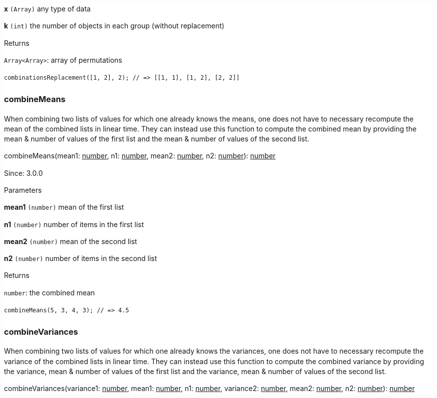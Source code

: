 **x** `(Array)` any type of data

**k** `(int)` the number of objects in each group (without replacement)

Returns

`Array<Array>`: array of permutations

```
combinationsReplacement([1, 2], 2); // => [[1, 1], [1, 2], [2, 2]]
```

### combineMeans

When combining two lists of values for which one already knows the means, one does not have to necessary recompute the mean of the combined lists in linear time. They can instead use this function to compute the combined mean by providing the mean & number of values of the first list and the mean & number of values of the second list.

combineMeans(mean1: [number](https://developer.mozilla.org/docs/Web/JavaScript/Reference/Global_Objects/Number), n1: [number](https://developer.mozilla.org/docs/Web/JavaScript/Reference/Global_Objects/Number), mean2: [number](https://developer.mozilla.org/docs/Web/JavaScript/Reference/Global_Objects/Number), n2: [number](https://developer.mozilla.org/docs/Web/JavaScript/Reference/Global_Objects/Number)): [number](https://developer.mozilla.org/docs/Web/JavaScript/Reference/Global_Objects/Number)

Since: 3.0.0

Parameters

**mean1** `(number)` mean of the first list

**n1** `(number)` number of items in the first list

**mean2** `(number)` mean of the second list

**n2** `(number)` number of items in the second list

Returns

`number`: the combined mean

```
combineMeans(5, 3, 4, 3); // => 4.5
```

### combineVariances

When combining two lists of values for which one already knows the variances, one does not have to necessary recompute the variance of the combined lists in linear time. They can instead use this function to compute the combined variance by providing the variance, mean & number of values of the first list and the variance, mean & number of values of the second list.

combineVariances(variance1: [number](https://developer.mozilla.org/docs/Web/JavaScript/Reference/Global_Objects/Number), mean1: [number](https://developer.mozilla.org/docs/Web/JavaScript/Reference/Global_Objects/Number), n1: [number](https://developer.mozilla.org/docs/Web/JavaScript/Reference/Global_Objects/Number), variance2: [number](https://developer.mozilla.org/docs/Web/JavaScript/Reference/Global_Objects/Number), mean2: [number](https://developer.mozilla.org/docs/Web/JavaScript/Reference/Global_Objects/Number), n2: [number](https://developer.mozilla.org/docs/Web/JavaScript/Reference/Global_Objects/Number)): [number](https://developer.mozilla.org/docs/Web/JavaScript/Reference/Global_Objects/Number)
